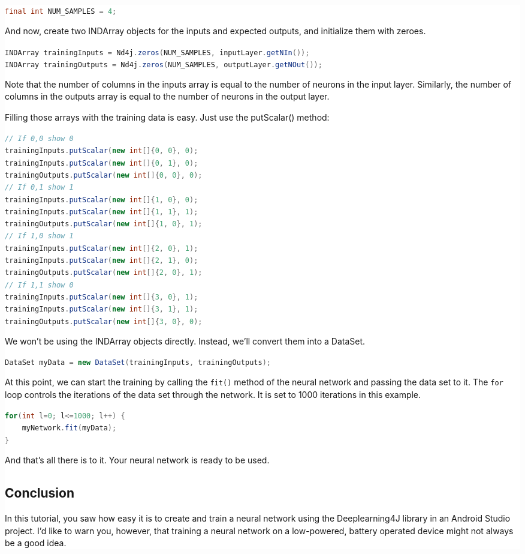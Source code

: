 ``` java
final int NUM_SAMPLES = 4;
```
And now, create two INDArray objects for the inputs and expected outputs, and initialize them with zeroes.

``` java
INDArray trainingInputs = Nd4j.zeros(NUM_SAMPLES, inputLayer.getNIn());
INDArray trainingOutputs = Nd4j.zeros(NUM_SAMPLES, outputLayer.getNOut());
```
Note that the number of columns in the inputs array is equal to the number of neurons in the input layer. Similarly, the number of columns in the outputs array is equal to the number of neurons in the output layer.

Filling those arrays with the training data is easy. Just use the putScalar() method:


``` java
// If 0,0 show 0
trainingInputs.putScalar(new int[]{0, 0}, 0);
trainingInputs.putScalar(new int[]{0, 1}, 0);
trainingOutputs.putScalar(new int[]{0, 0}, 0);
// If 0,1 show 1
trainingInputs.putScalar(new int[]{1, 0}, 0);
trainingInputs.putScalar(new int[]{1, 1}, 1);
trainingOutputs.putScalar(new int[]{1, 0}, 1);
// If 1,0 show 1
trainingInputs.putScalar(new int[]{2, 0}, 1);
trainingInputs.putScalar(new int[]{2, 1}, 0);
trainingOutputs.putScalar(new int[]{2, 0}, 1);
// If 1,1 show 0
trainingInputs.putScalar(new int[]{3, 0}, 1);
trainingInputs.putScalar(new int[]{3, 1}, 1);
trainingOutputs.putScalar(new int[]{3, 0}, 0);
```

We won’t be using the INDArray objects directly. Instead, we’ll convert them into a DataSet.
```java
DataSet myData = new DataSet(trainingInputs, trainingOutputs);
```

At this point, we can start the training by calling the ``` fit() ``` method of the neural network and passing the data set to it. The ``` for ``` loop controls the iterations of the data set through the network. It is set to 1000 iterations in this example.

```java
for(int l=0; l<=1000; l++) {
    myNetwork.fit(myData);
}
```

And that’s all there is to it. Your neural network is ready to be used.


## <a name="head_link6">Conclusion</a>

In this tutorial, you saw how easy it is to create and train a neural network using the Deeplearning4J library in an Android Studio project. I’d like to warn you, however, that training a neural network on a low-powered, battery operated device might not always be a good idea.
